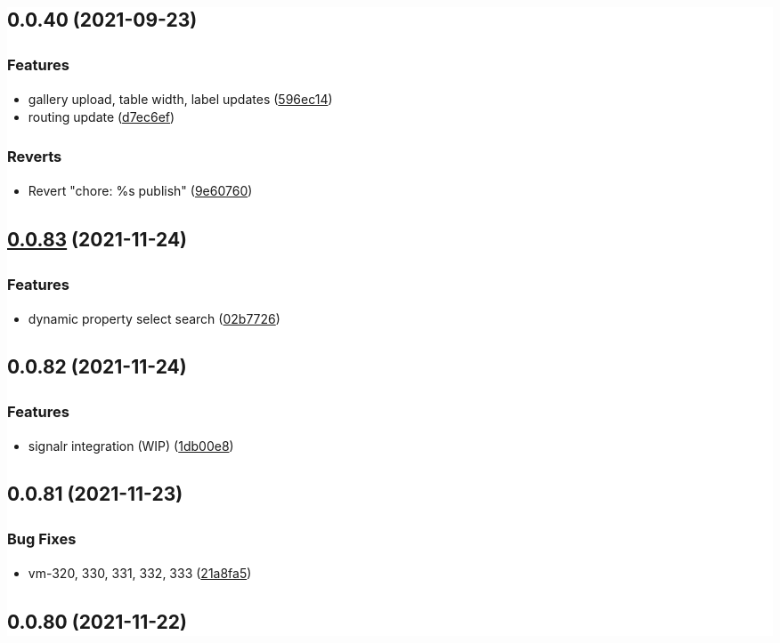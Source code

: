 

## 0.0.40 (2021-09-23)


### Features

* gallery upload, table width, label updates ([596ec14](https://github.com/VirtoCommerce/platform-manager-sdk/commit/596ec1451d7f4c57abc5b336737b40d79773000d))
* routing update ([d7ec6ef](https://github.com/VirtoCommerce/platform-manager-sdk/commit/d7ec6effd07aa5c5156a7f36cf652dbe024803c7))


### Reverts

* Revert "chore: %s publish" ([9e60760](https://github.com/VirtoCommerce/platform-manager-sdk/commit/9e607601cfed4e10d4cc33ceb81a408967b82eee))





## [0.0.83](https://github.com/VirtoCommerce/platform-manager-sdk/compare/@virtoshell/ui@0.0.40...@virtoshell/ui@0.0.83) (2021-11-24)


### Features

* dynamic property select search ([02b7726](https://github.com/VirtoCommerce/platform-manager-sdk/commit/02b77266eed60282fe2cb6591344d77439f287ce))



## 0.0.82 (2021-11-24)


### Features

* signalr integration (WIP) ([1db00e8](https://github.com/VirtoCommerce/platform-manager-sdk/commit/1db00e835c2a6a62338d62934da317aa8c1ddf98))



## 0.0.81 (2021-11-23)


### Bug Fixes

* vm-320, 330, 331, 332, 333 ([21a8fa5](https://github.com/VirtoCommerce/platform-manager-sdk/commit/21a8fa54ec28a854b3ad039a47340f058ed52706))



## 0.0.80 (2021-11-22)
